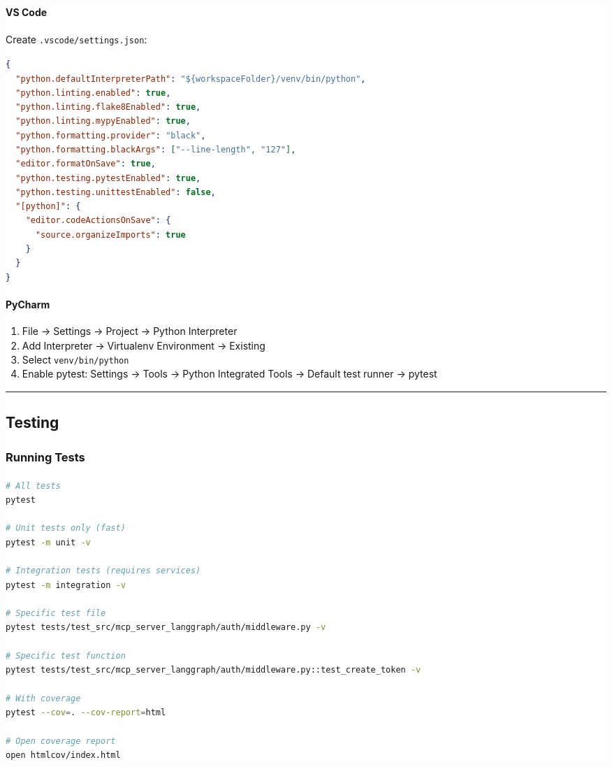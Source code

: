 #### VS Code

Create `.vscode/settings.json`:

```json
{
  "python.defaultInterpreterPath": "${workspaceFolder}/venv/bin/python",
  "python.linting.enabled": true,
  "python.linting.flake8Enabled": true,
  "python.linting.mypyEnabled": true,
  "python.formatting.provider": "black",
  "python.formatting.blackArgs": ["--line-length", "127"],
  "editor.formatOnSave": true,
  "python.testing.pytestEnabled": true,
  "python.testing.unittestEnabled": false,
  "[python]": {
    "editor.codeActionsOnSave": {
      "source.organizeImports": true
    }
  }
}
```

#### PyCharm

1. File → Settings → Project → Python Interpreter
2. Add Interpreter → Virtualenv Environment → Existing
3. Select `venv/bin/python`
4. Enable pytest: Settings → Tools → Python Integrated Tools → Default test runner → pytest

---

## Testing

### Running Tests

```bash
# All tests
pytest

# Unit tests only (fast)
pytest -m unit -v

# Integration tests (requires services)
pytest -m integration -v

# Specific test file
pytest tests/test_src/mcp_server_langgraph/auth/middleware.py -v

# Specific test function
pytest tests/test_src/mcp_server_langgraph/auth/middleware.py::test_create_token -v

# With coverage
pytest --cov=. --cov-report=html

# Open coverage report
open htmlcov/index.html
```
